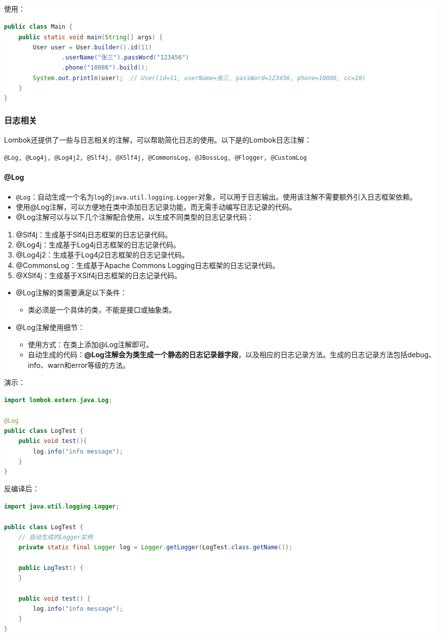 使用：

```java
public class Main {
    public static void main(String[] args) {
        User user = User.builder().id(11)
                .userName("张三").passWord("123456")
                .phone("10086").build();
        System.out.println(user);  // User(id=11, userName=张三, passWord=123456, phone=10086, cc=10)
    }
}
```



### 日志相关

Lombok还提供了一些与日志相关的注解，可以帮助简化日志的使用。以下是的Lombok日志注解：

```
@Log, @Log4j, @Log4j2, @Slf4j, @XSlf4j, @CommonsLog, @JBossLog, @Flogger, @CustomLog
```

#### @Log

-   `@Log`：自动生成一个名为`log`的`java.util.logging.Logger`对象，可以用于日志输出。使用该注解不需要额外引入日志框架依赖。
-   使用@Log注解，可以方便地在类中添加日志记录功能，而无需手动编写日志记录的代码。
-   @Log注解可以与以下几个注解配合使用，以生成不同类型的日志记录代码：

1.  @Slf4j：生成基于Slf4j日志框架的日志记录代码。
2.  @Log4j：生成基于Log4j日志框架的日志记录代码。
3.  @Log4j2：生成基于Log4j2日志框架的日志记录代码。
4.  @CommonsLog：生成基于Apache Commons Logging日志框架的日志记录代码。
5.  @XSlf4j：生成基于XSlf4j日志框架的日志记录代码。

-   @Log注解的类需要满足以下条件：
    -   类必须是一个具体的类，不能是接口或抽象类。

-   @Log注解使用细节：
    -   使用方式：在类上添加@Log注解即可。
    -   自动生成的代码：**@Log注解会为类生成一个静态的日志记录器字段**，以及相应的日志记录方法。生成的日志记录方法包括debug、info、warn和error等级的方法。

演示：

```java
import lombok.extern.java.Log;

@Log
public class LogTest {
    public void test(){
        log.info("info message");
    }
}
```

反编译后：

```java
import java.util.logging.Logger;

public class LogTest {
    // 自动生成的Logger实例
    private static final Logger log = Logger.getLogger(LogTest.class.getName());

    public LogTest() {
    }

    public void test() {
        log.info("info message");
    }
}
```